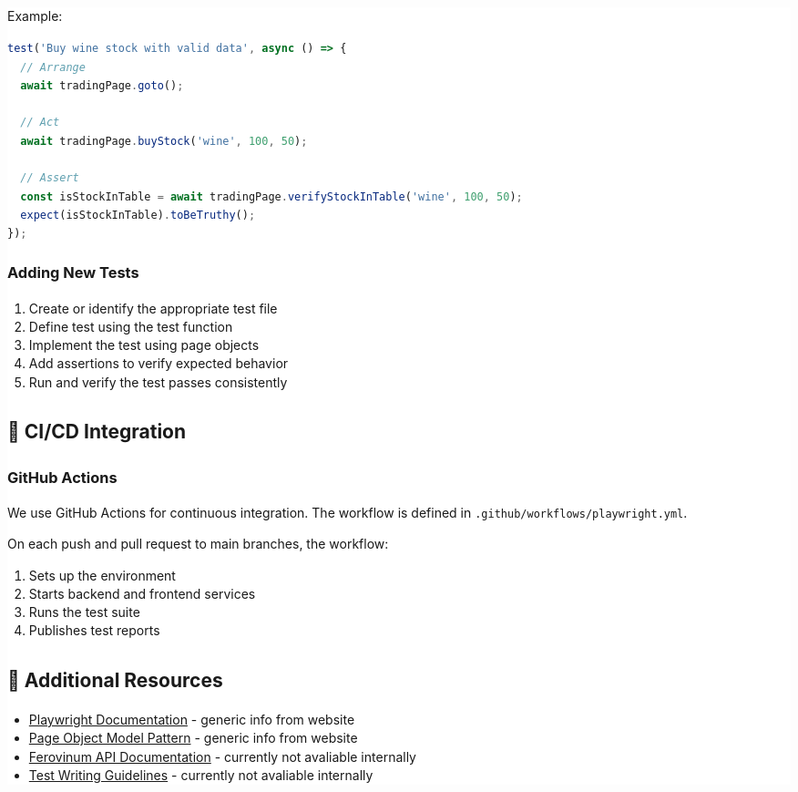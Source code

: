 Example:
```typescript
test('Buy wine stock with valid data', async () => {
  // Arrange
  await tradingPage.goto();
  
  // Act
  await tradingPage.buyStock('wine', 100, 50);
  
  // Assert
  const isStockInTable = await tradingPage.verifyStockInTable('wine', 100, 50);
  expect(isStockInTable).toBeTruthy();
});
```

### Adding New Tests

1. Create or identify the appropriate test file
2. Define test using the test function
3. Implement the test using page objects
4. Add assertions to verify expected behavior
5. Run and verify the test passes consistently

## 🔄 CI/CD Integration

### GitHub Actions

We use GitHub Actions for continuous integration. The workflow is defined in `.github/workflows/playwright.yml`.

On each push and pull request to main branches, the workflow:
1. Sets up the environment
2. Starts backend and frontend services
3. Runs the test suite
4. Publishes test reports

## 📖 Additional Resources

- [Playwright Documentation](https://playwright.dev/docs/intro) - generic info from website
- [Page Object Model Pattern](https://playwright.dev/docs/test-pom) - generic info from website
- [Ferovinum API Documentation](internal-link-to-api-docs) - currently not avaliable internally
- [Test Writing Guidelines](internal-link-to-guidelines) - currently not avaliable internally 